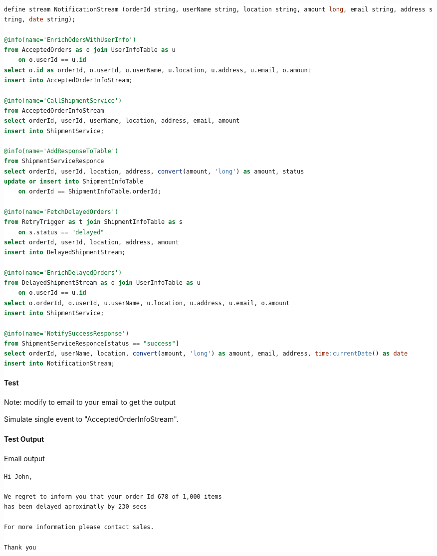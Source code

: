 ```sql
define stream NotificationStream (orderId string, userName string, location string, amount long, email string, address string, date string);

@info(name='EnrichOdersWithUserInfo') 
from AcceptedOrders as o join UserInfoTable as u 
    on o.userId == u.id 
select o.id as orderId, o.userId, u.userName, u.location, u.address, u.email, o.amount
insert into AcceptedOrderInfoStream;

@info(name='CallShipmentService') 
from AcceptedOrderInfoStream
select orderId, userId, userName, location, address, email, amount
insert into ShipmentService;

@info(name='AddResponseToTable') 
from ShipmentServiceResponce 
select orderId, userId, location, address, convert(amount, 'long') as amount, status
update or insert into ShipmentInfoTable 
    on orderId == ShipmentInfoTable.orderId; 

@info(name='FetchDelayedOrders') 
from RetryTrigger as t join ShipmentInfoTable as s 
    on s.status == "delayed"
select orderId, userId, location, address, amount
insert into DelayedShipmentStream; 

@info(name='EnrichDelayedOrders') 
from DelayedShipmentStream as o join UserInfoTable as u 
    on o.userId == u.id 
select o.orderId, o.userId, u.userName, u.location, u.address, u.email, o.amount
insert into ShipmentService;

@info(name='NotifySuccessResponse') 
from ShipmentServiceResponce[status == "success"]
select orderId, userName, location, convert(amount, 'long') as amount, email, address, time:currentDate() as date
insert into NotificationStream; 
```

#### Test

Note: modify to email to your email to get the output

Simulate single event to "AcceptedOrderInfoStream".

#### Test Output 

Email output
```
Hi John,

We regret to inform you that your order Id 678 of 1,000 items
has been delayed aproximatly by 230 secs

For more information please contact sales.

Thank you
```
